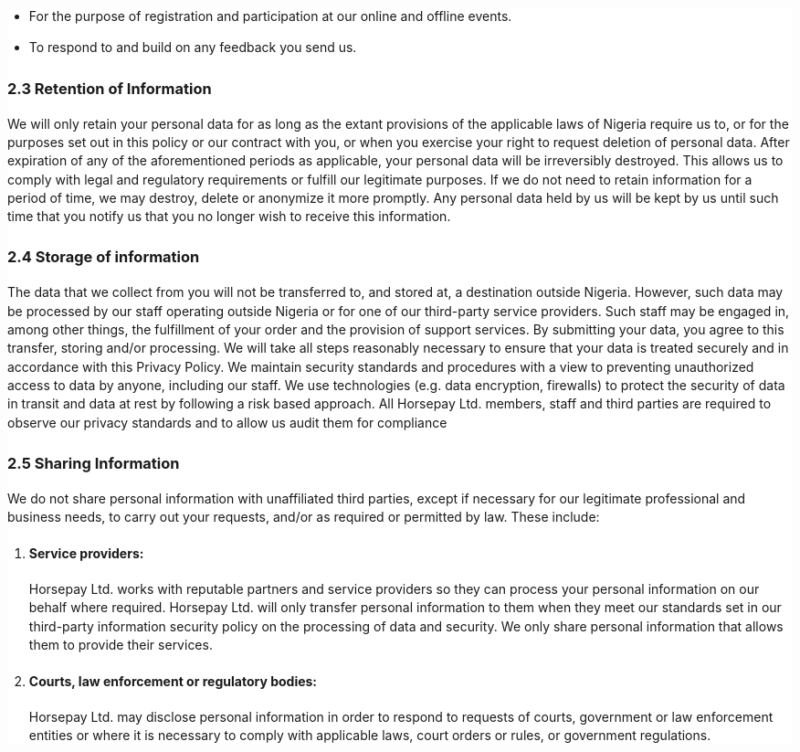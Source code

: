 *   For the purpose of registration and participation at our online and
offline events.
    
*   To respond to and build on any feedback you send us.

###         2.3 Retention of Information

We will only retain your personal data for as long as the extant provisions of the
applicable laws of Nigeria require us to, or for the purposes set out in this policy or
our contract with you, or when you exercise your right to request deletion of
personal data.
After expiration of any of the aforementioned periods as applicable, your personal
data will be irreversibly destroyed. This allows us to comply with legal and
regulatory requirements or fulfill our legitimate purposes. If we do not need to
retain information for a period of time, we may destroy, delete or anonymize it
more promptly. Any personal data held by us will be kept by us until such time that
you notify us that you no longer wish to receive this information.

###         2.4 Storage of information

The data that we collect from you will not be transferred to, and stored at, a
destination outside Nigeria. However, such data may be processed by our staff
operating outside Nigeria or for one of our third-party service providers. Such staff
may be engaged in, among other things, the fulfillment of your order and the
provision of support services. By submitting your data, you agree to this transfer,
storing and/or processing. We will take all steps reasonably necessary to ensure
that your data is treated securely and in accordance with this Privacy Policy. We
maintain security standards and procedures with a view to preventing unauthorized
access to data by anyone, including our staff. We use technologies (e.g. data
encryption, firewalls) to protect the security of data in transit and data at rest by
following a risk based approach. All Horsepay Ltd. members, staff and third parties
are required to observe our privacy standards and to allow us audit them for
compliance

###         2.5 Sharing Information

We do not share personal information with unaffiliated third parties, except if
necessary for our legitimate professional and business needs, to carry out your
requests, and/or as required or permitted by law. These include:
1. #### Service providers:
   Horsepay Ltd. works with reputable partners and
   service providers so they can process your personal information on our
   behalf where required. Horsepay Ltd. will only transfer personal
   information to them when they meet our standards set in our third-party
   information security policy on the processing of data and security. We
   only share personal information that allows them to provide their
   services.
   
2. #### Courts, law enforcement or regulatory bodies: 
   Horsepay Ltd. may
   disclose personal information in order to respond to requests of courts,
   government or law enforcement entities or where it is necessary to
   comply with applicable laws, court orders or rules, or government
   regulations.
   